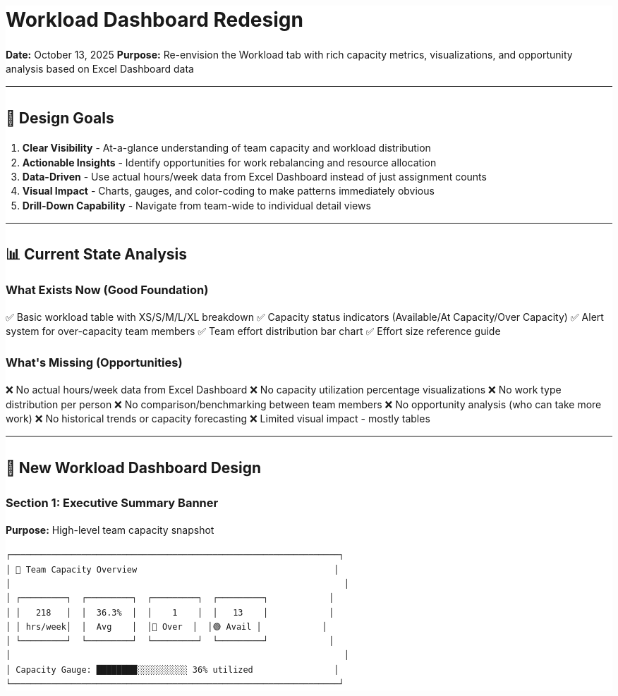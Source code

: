 # Workload Dashboard Redesign

**Date:** October 13, 2025
**Purpose:** Re-envision the Workload tab with rich capacity metrics, visualizations, and opportunity analysis based on Excel Dashboard data

---

## 🎯 Design Goals

1. **Clear Visibility** - At-a-glance understanding of team capacity and workload distribution
2. **Actionable Insights** - Identify opportunities for work rebalancing and resource allocation
3. **Data-Driven** - Use actual hours/week data from Excel Dashboard instead of just assignment counts
4. **Visual Impact** - Charts, gauges, and color-coding to make patterns immediately obvious
5. **Drill-Down Capability** - Navigate from team-wide to individual detail views

---

## 📊 Current State Analysis

### What Exists Now (Good Foundation)
✅ Basic workload table with XS/S/M/L/XL breakdown
✅ Capacity status indicators (Available/At Capacity/Over Capacity)
✅ Alert system for over-capacity team members
✅ Team effort distribution bar chart
✅ Effort size reference guide

### What's Missing (Opportunities)
❌ No actual hours/week data from Excel Dashboard
❌ No capacity utilization percentage visualizations
❌ No work type distribution per person
❌ No comparison/benchmarking between team members
❌ No opportunity analysis (who can take more work)
❌ No historical trends or capacity forecasting
❌ Limited visual impact - mostly tables

---

## 🎨 New Workload Dashboard Design

### Section 1: Executive Summary Banner
**Purpose:** High-level team capacity snapshot

```
┌─────────────────────────────────────────────────────────────────┐
│ 🎯 Team Capacity Overview                                       │
│                                                                  │
│ ┌─────────┐  ┌─────────┐  ┌─────────┐  ┌─────────┐            │
│ │   218   │  │  36.3%  │  │    1    │  │   13    │            │
│ │ hrs/week│  │  Avg    │  │🔴 Over  │  │🟢 Avail │            │
│ └─────────┘  └─────────┘  └─────────┘  └─────────┘            │
│                                                                  │
│ Capacity Gauge: ████████░░░░░░░░░░ 36% utilized                │
└─────────────────────────────────────────────────────────────────┘
```
